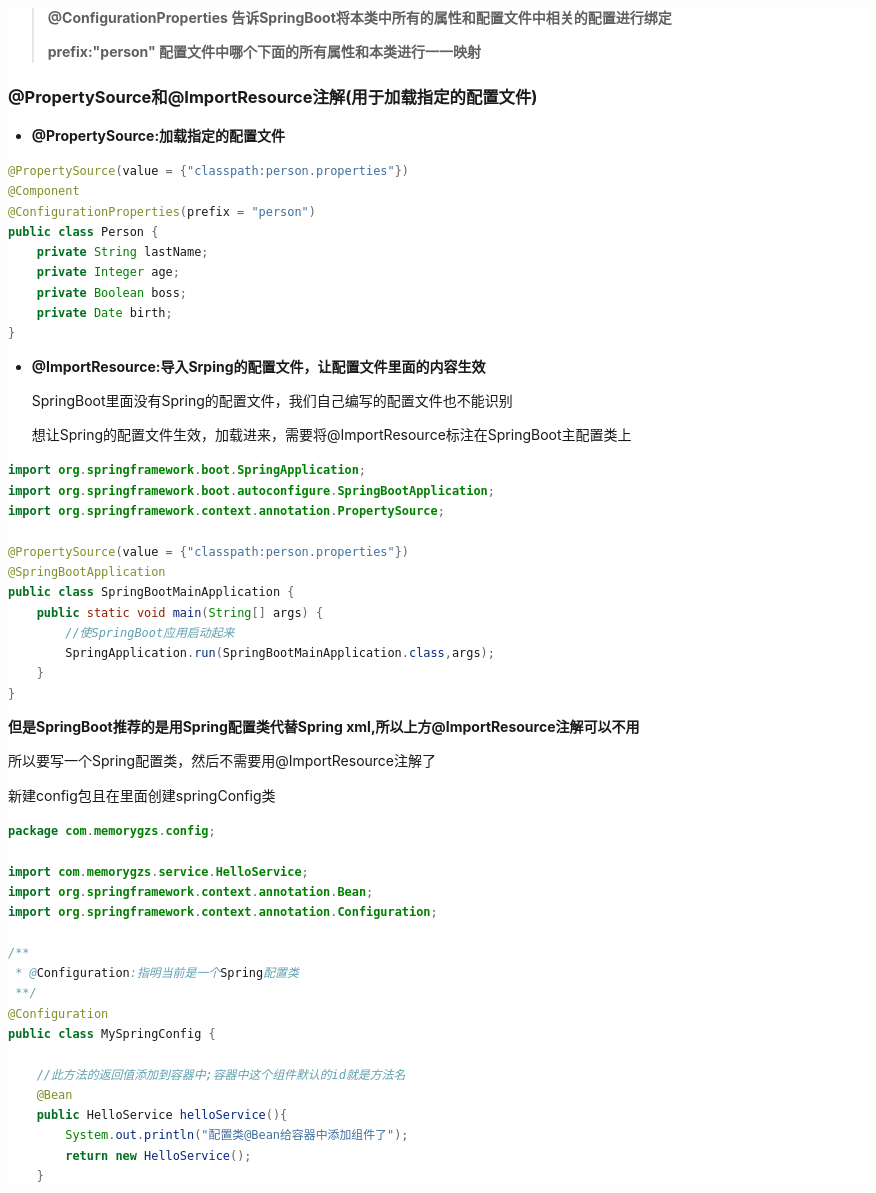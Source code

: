 ```java

```

> **@ConfigurationProperties 告诉SpringBoot将本类中所有的属性和配置文件中相关的配置进行绑定**
>
> **prefix:"person" 配置文件中哪个下面的所有属性和本类进行一一映射**

### @PropertySource和@ImportResource注解(用于加载指定的配置文件)

* **@PropertySource:加载指定的配置文件**

```java
@PropertySource(value = {"classpath:person.properties"})
@Component
@ConfigurationProperties(prefix = "person")
public class Person {
    private String lastName;
    private Integer age;
    private Boolean boss;
    private Date birth;
}
```

* **@ImportResource:导入Srping的配置文件，让配置文件里面的内容生效**

  SpringBoot里面没有Spring的配置文件，我们自己编写的配置文件也不能识别

  想让Spring的配置文件生效，加载进来，需要将@ImportResource标注在SpringBoot主配置类上

```java
import org.springframework.boot.SpringApplication;
import org.springframework.boot.autoconfigure.SpringBootApplication;
import org.springframework.context.annotation.PropertySource;

@PropertySource(value = {"classpath:person.properties"})
@SpringBootApplication
public class SpringBootMainApplication {
    public static void main(String[] args) {
        //使SpringBoot应用启动起来
        SpringApplication.run(SpringBootMainApplication.class,args);
    }
}
```

**但是SpringBoot推荐的是用Spring配置类代替Spring xml,所以上方@ImportResource注解可以不用**

所以要写一个Spring配置类，然后不需要用@ImportResource注解了

新建config包且在里面创建springConfig类

```java
package com.memorygzs.config;

import com.memorygzs.service.HelloService;
import org.springframework.context.annotation.Bean;
import org.springframework.context.annotation.Configuration;

/**
 * @Configuration:指明当前是一个Spring配置类
 **/
@Configuration
public class MySpringConfig {

    //此方法的返回值添加到容器中;容器中这个组件默认的id就是方法名
    @Bean
    public HelloService helloService(){
        System.out.println("配置类@Bean给容器中添加组件了");
        return new HelloService();
    }
```